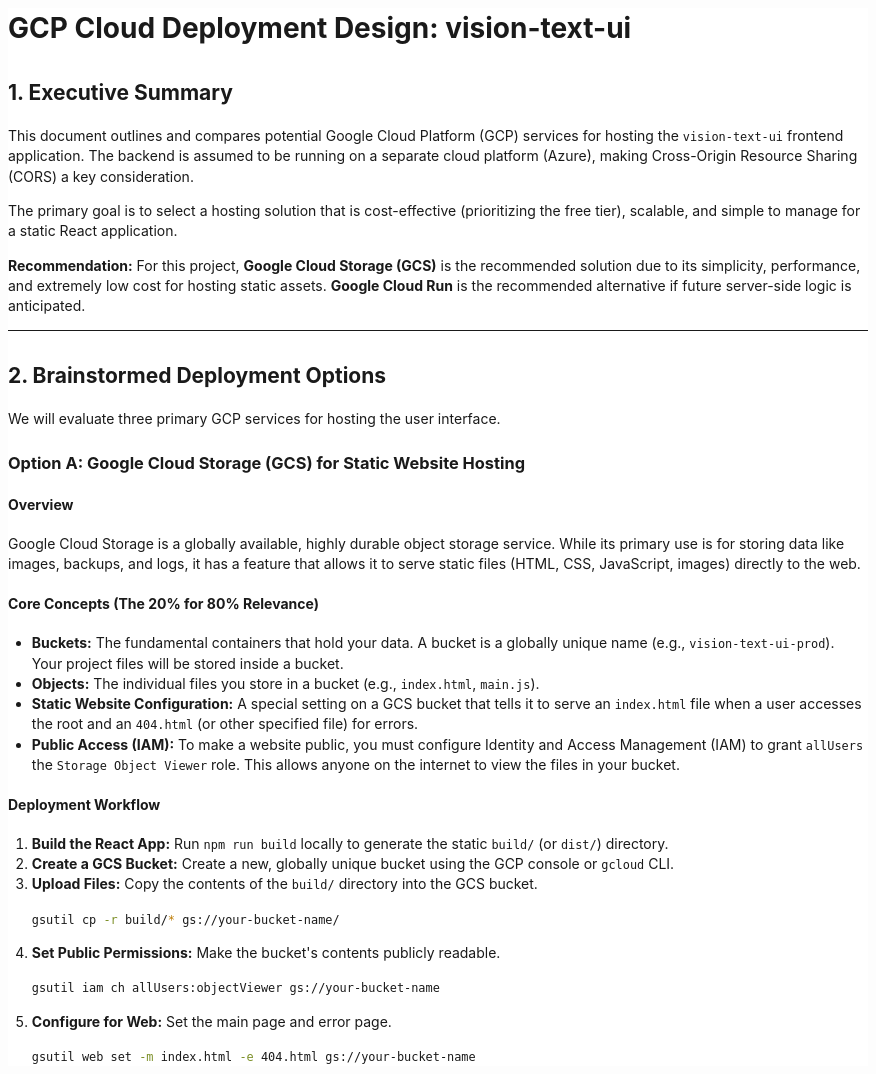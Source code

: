 # GCP Cloud Deployment Design: vision-text-ui

## 1. Executive Summary

This document outlines and compares potential Google Cloud Platform (GCP) services for hosting the `vision-text-ui` frontend application. The backend is assumed to be running on a separate cloud platform (Azure), making Cross-Origin Resource Sharing (CORS) a key consideration.

The primary goal is to select a hosting solution that is cost-effective (prioritizing the free tier), scalable, and simple to manage for a static React application.

**Recommendation:** For this project, **Google Cloud Storage (GCS)** is the recommended solution due to its simplicity, performance, and extremely low cost for hosting static assets. **Google Cloud Run** is the recommended alternative if future server-side logic is anticipated.

---

## 2. Brainstormed Deployment Options

We will evaluate three primary GCP services for hosting the user interface.

### Option A: Google Cloud Storage (GCS) for Static Website Hosting

#### Overview
Google Cloud Storage is a globally available, highly durable object storage service. While its primary use is for storing data like images, backups, and logs, it has a feature that allows it to serve static files (HTML, CSS, JavaScript, images) directly to the web.

#### Core Concepts (The 20% for 80% Relevance)
*   **Buckets:** The fundamental containers that hold your data. A bucket is a globally unique name (e.g., `vision-text-ui-prod`). Your project files will be stored inside a bucket.
*   **Objects:** The individual files you store in a bucket (e.g., `index.html`, `main.js`).
*   **Static Website Configuration:** A special setting on a GCS bucket that tells it to serve an `index.html` file when a user accesses the root and an `404.html` (or other specified file) for errors.
*   **Public Access (IAM):** To make a website public, you must configure Identity and Access Management (IAM) to grant `allUsers` the `Storage Object Viewer` role. This allows anyone on the internet to view the files in your bucket.

#### Deployment Workflow
1.  **Build the React App:** Run `npm run build` locally to generate the static `build/` (or `dist/`) directory.
2.  **Create a GCS Bucket:** Create a new, globally unique bucket using the GCP console or `gcloud` CLI.
3.  **Upload Files:** Copy the contents of the `build/` directory into the GCS bucket.
    ```bash
    gsutil cp -r build/* gs://your-bucket-name/
    ```
4.  **Set Public Permissions:** Make the bucket's contents publicly readable.
    ```bash
    gsutil iam ch allUsers:objectViewer gs://your-bucket-name
    ```
5.  **Configure for Web:** Set the main page and error page.
    ```bash
    gsutil web set -m index.html -e 404.html gs://your-bucket-name
    ```
